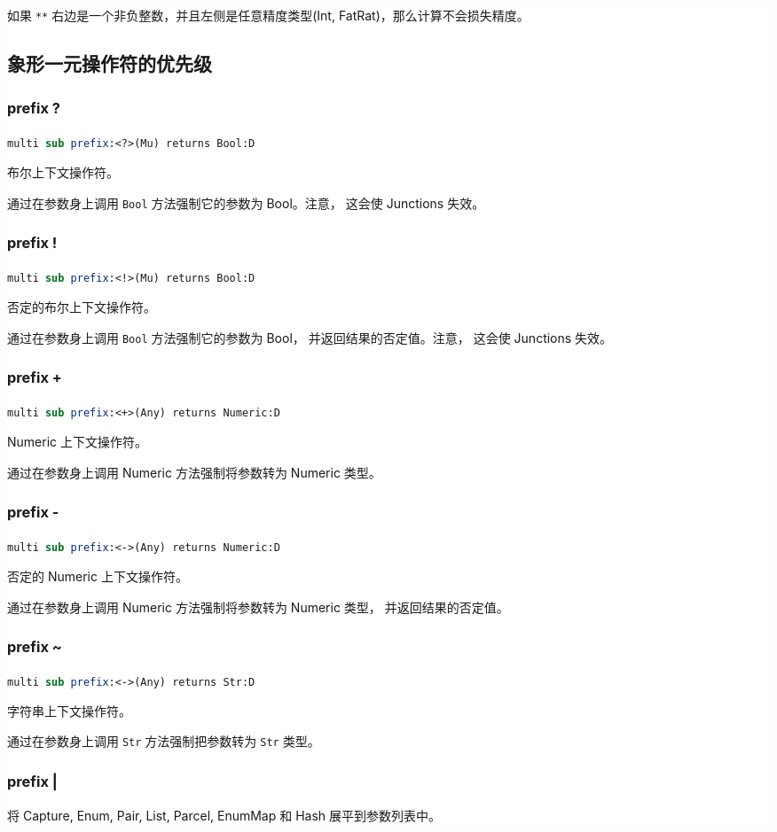 如果 `**` 右边是一个非负整数，并且左侧是任意精度类型(Int, FatRat)，那么计算不会损失精度。

## 象形一元操作符的优先级

### prefix ?

``` perl
multi sub prefix:<?>(Mu) returns Bool:D
```

布尔上下文操作符。

通过在参数身上调用 `Bool` 方法强制它的参数为 Bool。注意， 这会使 Junctions 失效。

### prefix !

``` perl
multi sub prefix:<!>(Mu) returns Bool:D
```

否定的布尔上下文操作符。

通过在参数身上调用 `Bool` 方法强制它的参数为 Bool， 并返回结果的否定值。注意， 这会使 Junctions 失效。

### prefix +

``` perl
multi sub prefix:<+>(Any) returns Numeric:D
```



Numeric 上下文操作符。

通过在参数身上调用 Numeric 方法强制将参数转为 Numeric 类型。

### prefix -

``` perl
multi sub prefix:<->(Any) returns Numeric:D
```

否定的 Numeric 上下文操作符。

通过在参数身上调用 Numeric 方法强制将参数转为 Numeric 类型， 并返回结果的否定值。

### prefix ~

``` perl
multi sub prefix:<->(Any) returns Str:D
```

字符串上下文操作符。

通过在参数身上调用 `Str` 方法强制把参数转为 `Str` 类型。

### prefix |

将  Capture, Enum, Pair, List, Parcel, EnumMap 和 Hash 展平到参数列表中。
